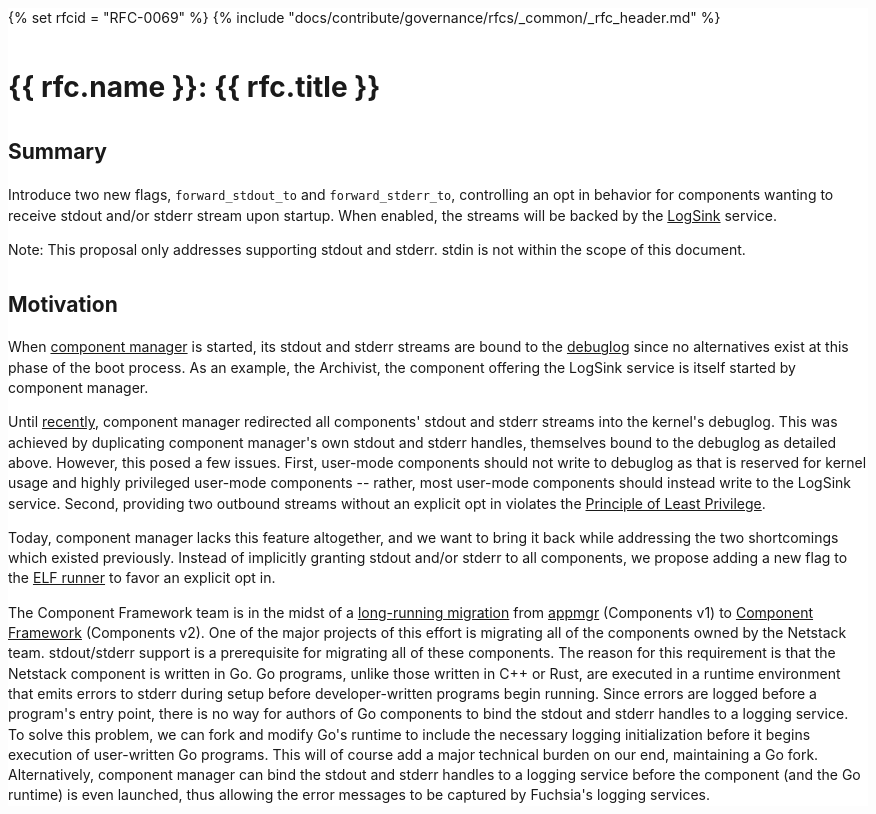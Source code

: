 {% set rfcid = "RFC-0069" %}
{% include "docs/contribute/governance/rfcs/_common/_rfc_header.md" %}
# {{ rfc.name }}: {{ rfc.title }}


## Summary

Introduce two new flags, `forward_stdout_to` and `forward_stderr_to`,
controlling an opt in behavior for components wanting to receive stdout and/or
stderr stream upon startup. When enabled, the streams will be backed by the
[LogSink] service.

Note: This proposal only addresses supporting stdout and stderr. stdin is not
within the scope of this document.

## Motivation

When [component manager] is started, its stdout and stderr streams are
bound to the [debuglog] since no alternatives exist at this phase of the boot
process. As an example, the Archivist, the component offering the LogSink
service is itself started by component manager.

Until [recently][fxr-370683], component manager redirected all components'
stdout and stderr streams into the kernel's debuglog. This was achieved by
duplicating component manager's own stdout and stderr handles, themselves
bound to the debuglog as detailed above. However, this posed a few issues.
First, user-mode components should not write to debuglog as that is reserved
for kernel usage and highly privileged user-mode components -- rather,
most user-mode components should instead write to the  LogSink service. Second,
providing two outbound streams without an explicit opt in violates the
[Principle of Least Privilege][doc-cf-principles].

Today, component manager lacks this feature altogether, and we want to bring it
back while addressing the two shortcomings which existed previously. Instead of
implicitly granting stdout and/or stderr to all components, we propose adding
a new flag to the [ELF runner][doc-elf-runner] to favor an explicit opt in.

The Component Framework team is in the midst of a
[long-running migration][doc-cf-migration] from [appmgr][doc-appmgr]
(Components v1) to [Component Framework][doc-cf-intro] (Components v2). One 
of the major projects of this effort is migrating all of
the components owned by the Netstack team. stdout/stderr support is a
prerequisite for migrating all of these components. The reason for this
requirement is that the Netstack component is written in Go. Go programs,
unlike those written in C++ or Rust, are executed in a runtime environment that
emits errors to stderr during setup before developer-written programs begin
running. Since errors are logged before a program's entry point, there is no
way for authors of Go components to bind the stdout and stderr handles to a
logging service. To solve this problem, we can fork and modify Go's runtime to
include the necessary logging initialization before it begins execution of
user-written Go programs. This will of course add a major technical burden on
our end, maintaining a Go fork. Alternatively, component manager can bind the
stdout and stderr handles to a logging service before the component (and the Go
runtime) is even launched, thus allowing the error messages to be captured by
Fuchsia's logging services.


[LogSink]: /docs/development/diagnostics/logs/recording.md
[component manager]: /docs/concepts/components/v2/component_manager.md
[debuglog]: /docs/reference/kernel_objects/debuglog.md
[doc-appmgr]: /docs/concepts/components/v1/component_manifests.md
[doc-cf-intro]: /docs/concepts/components/v2/introduction.md
[doc-cf-principles]: /docs/concepts/components/v2/design_principles.md
[doc-cf-migration]: /docs/concepts/components/v2/migration.md
[doc-elf-runner]: /docs/concepts/components/v2/elf_runner.md
[doc-logs-recording]: /docs/development/diagnostics/logs/recording.md
[doc-principles-inclusive]: /docs/concepts/principles/inclusive.md
[doc-principles-pragmatism]: /docs/concepts/principles/pragmatic.md
[fxr-370683]: https://fuchsia-review.googlesource.com/c/fuchsia/+/370683/
[rust-doc-lossy]: https://doc.rust-lang.org/std/string/struct.String.html#method.from_utf8_lossy